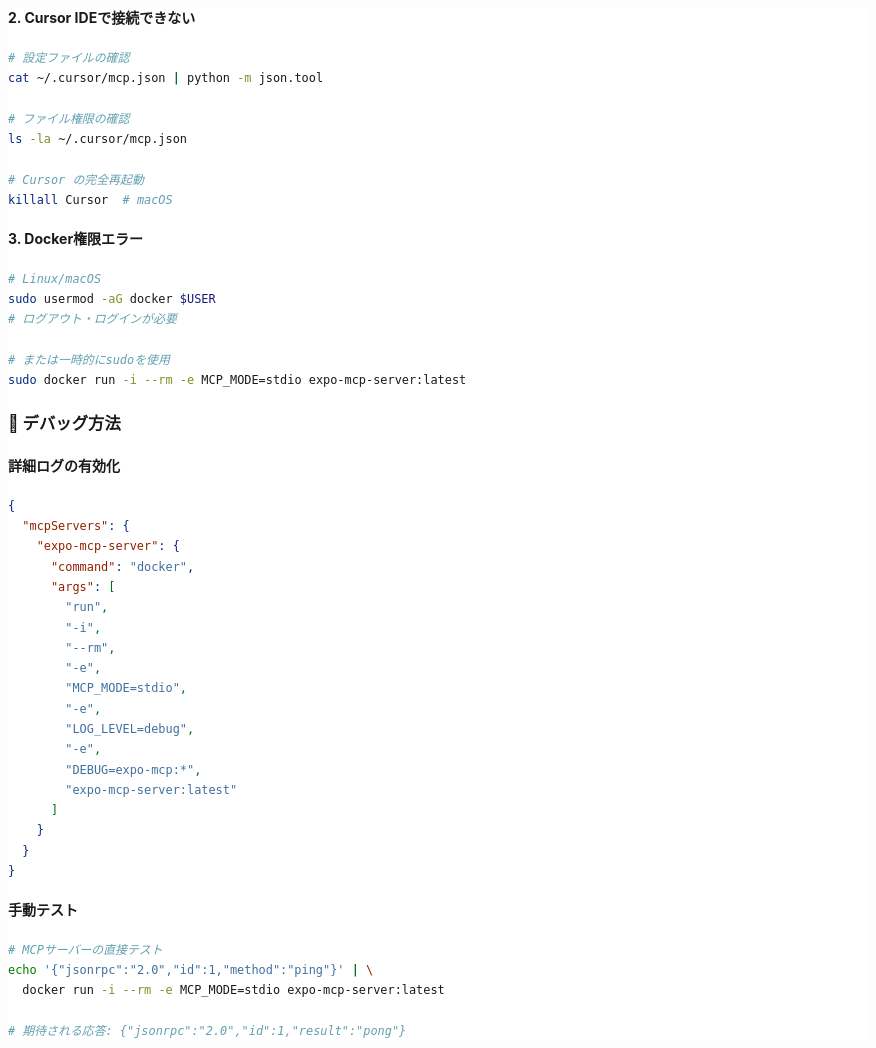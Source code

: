 #### 2. Cursor IDEで接続できない

```bash
# 設定ファイルの確認
cat ~/.cursor/mcp.json | python -m json.tool

# ファイル権限の確認
ls -la ~/.cursor/mcp.json

# Cursor の完全再起動
killall Cursor  # macOS
```

#### 3. Docker権限エラー

```bash
# Linux/macOS
sudo usermod -aG docker $USER
# ログアウト・ログインが必要

# または一時的にsudoを使用
sudo docker run -i --rm -e MCP_MODE=stdio expo-mcp-server:latest
```

### 🐛 デバッグ方法

#### 詳細ログの有効化

```json
{
  "mcpServers": {
    "expo-mcp-server": {
      "command": "docker",
      "args": [
        "run",
        "-i",
        "--rm",
        "-e",
        "MCP_MODE=stdio",
        "-e",
        "LOG_LEVEL=debug",
        "-e",
        "DEBUG=expo-mcp:*",
        "expo-mcp-server:latest"
      ]
    }
  }
}
```

#### 手動テスト

```bash
# MCPサーバーの直接テスト
echo '{"jsonrpc":"2.0","id":1,"method":"ping"}' | \
  docker run -i --rm -e MCP_MODE=stdio expo-mcp-server:latest

# 期待される応答: {"jsonrpc":"2.0","id":1,"result":"pong"}
```
